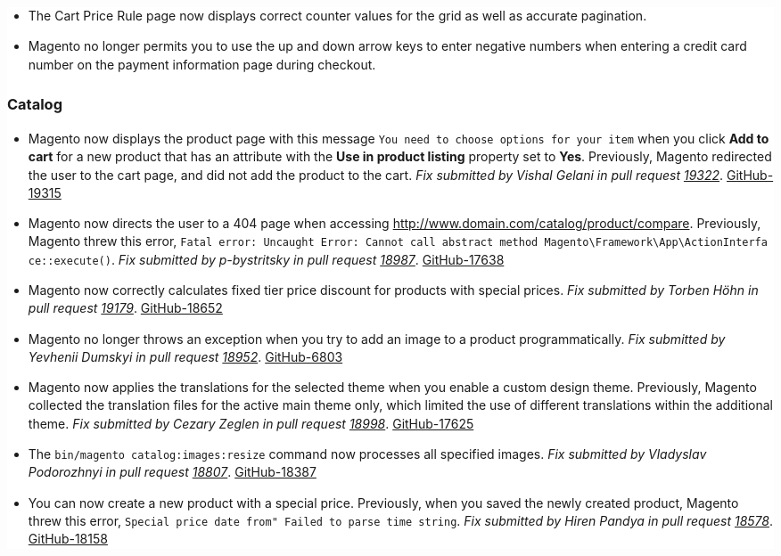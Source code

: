 

*  The Cart Price Rule page now displays correct counter values for the grid as well as accurate pagination.



*  Magento no longer permits you to use the up and down arrow keys to enter negative numbers when entering a credit card number on the payment information page during checkout.

### Catalog



*  Magento now displays the product page with this message `You need to choose options for your item` when you click **Add to cart** for a new product that has an attribute with the **Use in product listing** property set to **Yes**. Previously, Magento redirected the user to the cart page, and did not add the product to the cart. *Fix submitted by Vishal Gelani in pull request [19322](https://github.com/magento/magento2/pull/19322)*. [GitHub-19315](https://github.com/magento/magento2/issues/19315)



*  Magento now directs the user to a 404 page when accessing http://www.domain.com/catalog/product/compare. Previously, Magento threw this error, `Fatal error: Uncaught Error: Cannot call abstract method Magento\Framework\App\ActionInterface::execute()`. *Fix submitted by p-bystritsky in pull request [18987](https://github.com/magento/magento2/pull/18987)*. [GitHub-17638](https://github.com/magento/magento2/issues/17638)



*  Magento now correctly calculates fixed tier price discount for products with special prices. *Fix submitted by Torben Höhn in pull request [19179](https://github.com/magento/magento2/pull/19179)*. [GitHub-18652](https://github.com/magento/magento2/issues/18652)



*  Magento no longer throws an exception when you try to add an image to a product programmatically. *Fix submitted by Yevhenii Dumskyi in pull request [18952](https://github.com/magento/magento2/pull/18952)*. [GitHub-6803](https://github.com/magento/magento2/issues/6803)



*  Magento now applies the translations for the selected theme when you enable a custom design theme. Previously, Magento collected the translation files for the active main theme only, which limited the use of different translations within the additional theme. *Fix submitted by Cezary Zeglen in pull request [18998](https://github.com/magento/magento2/pull/18998)*. [GitHub-17625](https://github.com/magento/magento2/issues/17625)



*  The `bin/magento catalog:images:resize` command now processes all specified images. *Fix submitted by Vladyslav Podorozhnyi in pull request [18807](https://github.com/magento/magento2/pull/18807)*. [GitHub-18387](https://github.com/magento/magento2/issues/18387)



*  You can now create a new product with a special price. Previously, when you saved the newly created product, Magento threw this error, `Special price date from" Failed to parse time string`. *Fix submitted by Hiren Pandya in pull request [18578](https://github.com/magento/magento2/pull/18578)*. [GitHub-18158](https://github.com/magento/magento2/issues/18158)

